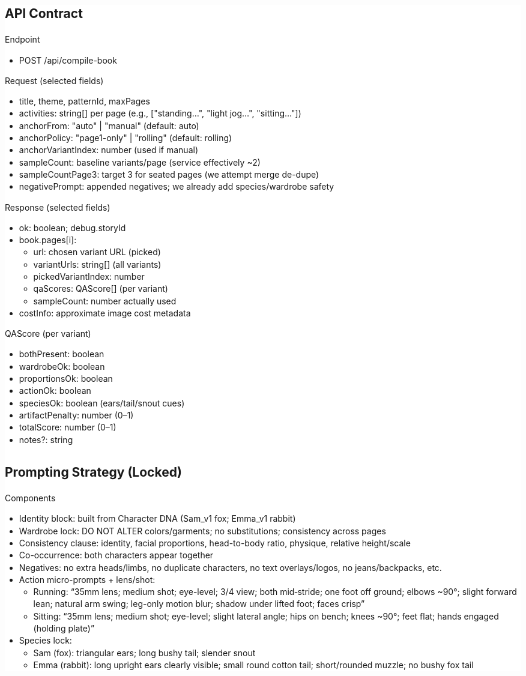 
## API Contract

Endpoint
- POST /api/compile-book

Request (selected fields)
- title, theme, patternId, maxPages
- activities: string[] per page (e.g., ["standing…", "light jog…", "sitting…"]) 
- anchorFrom: "auto" | "manual" (default: auto)
- anchorPolicy: "page1-only" | "rolling" (default: rolling)
- anchorVariantIndex: number (used if manual)
- sampleCount: baseline variants/page (service effectively ~2)
- sampleCountPage3: target 3 for seated pages (we attempt merge de-dupe)
- negativePrompt: appended negatives; we already add species/wardrobe safety

Response (selected fields)
- ok: boolean; debug.storyId
- book.pages[i]:
  - url: chosen variant URL (picked)
  - variantUrls: string[] (all variants)
  - pickedVariantIndex: number
  - qaScores: QAScore[] (per variant)
  - sampleCount: number actually used
- costInfo: approximate image cost metadata

QAScore (per variant)
- bothPresent: boolean
- wardrobeOk: boolean
- proportionsOk: boolean
- actionOk: boolean
- speciesOk: boolean (ears/tail/snout cues)
- artifactPenalty: number (0–1)
- totalScore: number (0–1)
- notes?: string


## Prompting Strategy (Locked)

Components
- Identity block: built from Character DNA (Sam_v1 fox; Emma_v1 rabbit)
- Wardrobe lock: DO NOT ALTER colors/garments; no substitutions; consistency across pages
- Consistency clause: identity, facial proportions, head-to-body ratio, physique, relative height/scale
- Co-occurrence: both characters appear together
- Negatives: no extra heads/limbs, no duplicate characters, no text overlays/logos, no jeans/backpacks, etc.
- Action micro-prompts + lens/shot:
  - Running: “35mm lens; medium shot; eye-level; 3/4 view; both mid‑stride; one foot off ground; elbows ~90°; slight forward lean; natural arm swing; leg-only motion blur; shadow under lifted foot; faces crisp”
  - Sitting: “35mm lens; medium shot; eye-level; slight lateral angle; hips on bench; knees ~90°; feet flat; hands engaged (holding plate)”
- Species lock:
  - Sam (fox): triangular ears; long bushy tail; slender snout
  - Emma (rabbit): long upright ears clearly visible; small round cotton tail; short/rounded muzzle; no bushy fox tail
